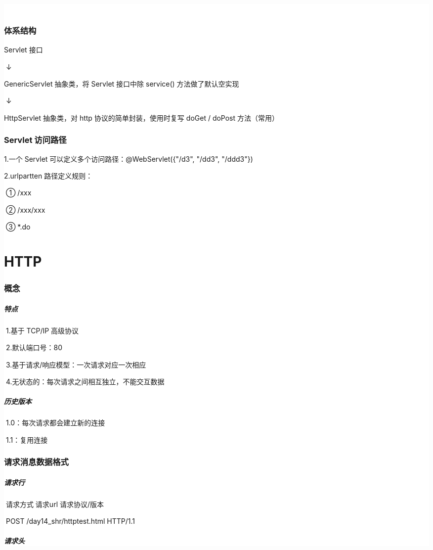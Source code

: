 ​	

### 体系结构

Servlet 接口

​		↓

GenericServlet 抽象类，将 Servlet 接口中除 service() 方法做了默认空实现

​		↓

HttpServlet 抽象类，对 http 协议的简单封装，使用时复写  doGet / doPost 方法（常用）



### Servlet 访问路径

1.一个 Servlet 可以定义多个访问路径：@WebServlet({"/d3", "/dd3", "/ddd3"})

2.urlpartten 路径定义规则：

​	① /xxx

​	② /xxx/xxx

​	③ *.do



# HTTP

### 概念

##### 特点

​	1.基于 TCP/IP 高级协议

​	2.默认端口号：80

​	3.基于请求/响应模型：一次请求对应一次相应

​	4.无状态的：每次请求之间相互独立，不能交互数据

##### 历史版本

​	1.0：每次请求都会建立新的连接

​	1.1：复用连接



### 请求消息数据格式

##### 请求行

​	请求方式   请求url   请求协议/版本

​	POST   /day14_shr/httptest.html   HTTP/1.1

##### 请求头
